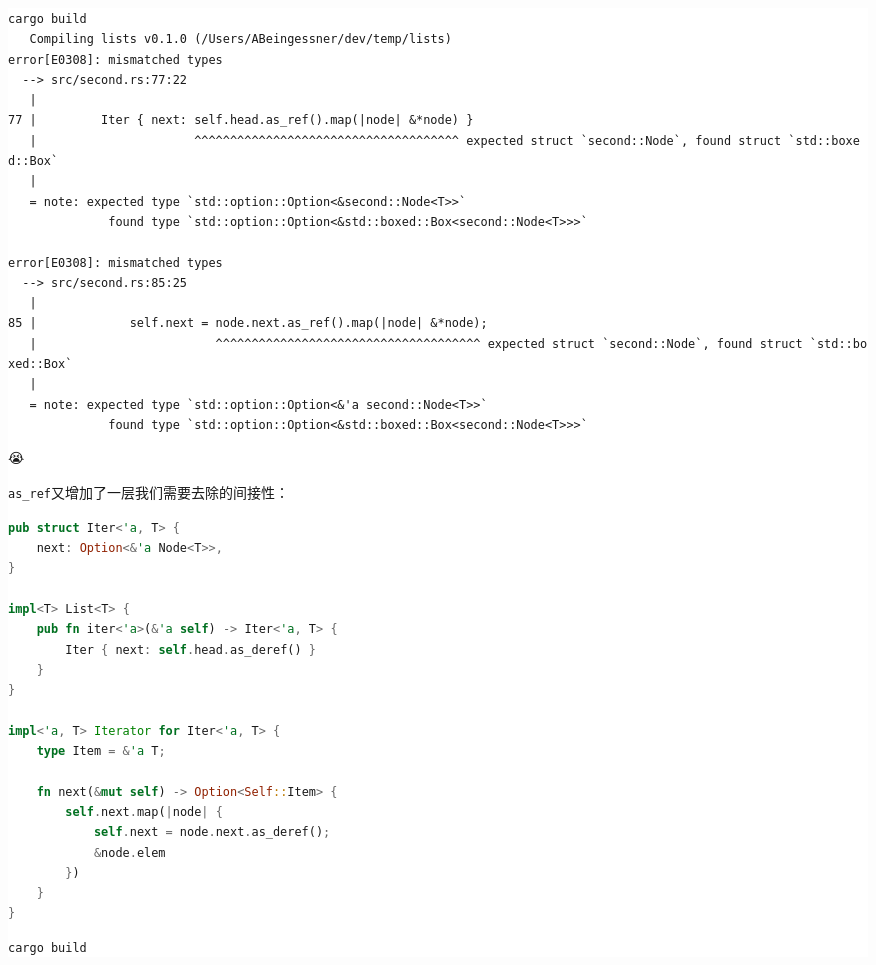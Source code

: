 ```text
cargo build
   Compiling lists v0.1.0 (/Users/ABeingessner/dev/temp/lists)
error[E0308]: mismatched types
  --> src/second.rs:77:22
   |
77 |         Iter { next: self.head.as_ref().map(|node| &*node) }
   |                      ^^^^^^^^^^^^^^^^^^^^^^^^^^^^^^^^^^^^^ expected struct `second::Node`, found struct `std::boxed::Box`
   |
   = note: expected type `std::option::Option<&second::Node<T>>`
              found type `std::option::Option<&std::boxed::Box<second::Node<T>>>`

error[E0308]: mismatched types
  --> src/second.rs:85:25
   |
85 |             self.next = node.next.as_ref().map(|node| &*node);
   |                         ^^^^^^^^^^^^^^^^^^^^^^^^^^^^^^^^^^^^^ expected struct `second::Node`, found struct `std::boxed::Box`
   |
   = note: expected type `std::option::Option<&'a second::Node<T>>`
              found type `std::option::Option<&std::boxed::Box<second::Node<T>>>`

```

😭

`as_ref`又增加了一层我们需要去除的间接性：


```rust ,ignore
pub struct Iter<'a, T> {
    next: Option<&'a Node<T>>,
}

impl<T> List<T> {
    pub fn iter<'a>(&'a self) -> Iter<'a, T> {
        Iter { next: self.head.as_deref() }
    }
}

impl<'a, T> Iterator for Iter<'a, T> {
    type Item = &'a T;

    fn next(&mut self) -> Option<Self::Item> {
        self.next.map(|node| {
            self.next = node.next.as_deref();
            &node.elem
        })
    }
}
```

```text
cargo build

```
